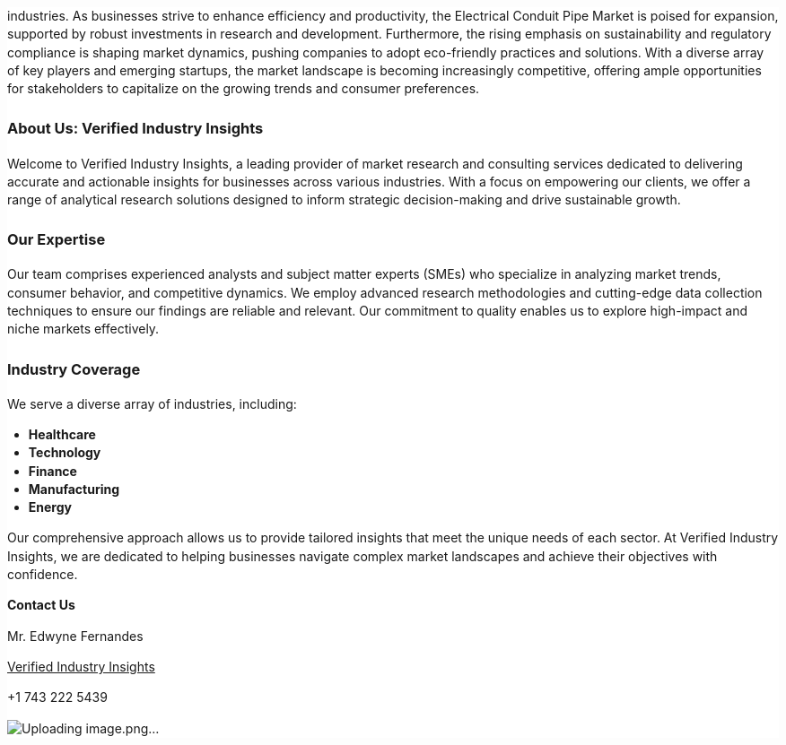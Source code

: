 industries. As businesses strive to enhance efficiency and productivity, the Electrical Conduit Pipe Market is poised for expansion, supported by robust investments in research and development. Furthermore, the rising emphasis on sustainability and regulatory compliance is shaping market dynamics, pushing companies to adopt eco-friendly practices and solutions. With a diverse array of key players and emerging startups, the market landscape is becoming increasingly competitive, offering ample opportunities for stakeholders to capitalize on the growing trends and consumer preferences.</p><h3>About Us: Verified Industry Insights</h3><p>Welcome to Verified Industry Insights, a leading provider of market research and consulting services dedicated to delivering accurate and actionable insights for businesses across various industries. With a focus on empowering our clients, we offer a range of analytical research solutions designed to inform strategic decision-making and drive sustainable growth.</p><h3>Our Expertise</h3><p>Our team comprises experienced analysts and subject matter experts (SMEs) who specialize in analyzing market trends, consumer behavior, and competitive dynamics. We employ advanced research methodologies and cutting-edge data collection techniques to ensure our findings are reliable and relevant. Our commitment to quality enables us to explore high-impact and niche markets effectively.</p><h3>Industry Coverage</h3><p>We serve a diverse array of industries, including:</p><ul><li><strong>Healthcare</strong></li><li><strong>Technology</strong></li><li><strong>Finance</strong></li><li><strong>Manufacturing</strong></li><li><strong>Energy</strong></li></ul><p>Our comprehensive approach allows us to provide tailored insights that meet the unique needs of each sector. At Verified Industry Insights, we are dedicated to helping businesses navigate complex market landscapes and achieve their objectives with confidence.</p><p><strong>Contact Us</strong></p><p>Mr. Edwyne Fernandes</p><p><a href="https://www.verifiedindustryinsights.com/">Verified Industry Insights</a></p><p>+1 743 222 5439</p>
![Uploading image.png…]()
